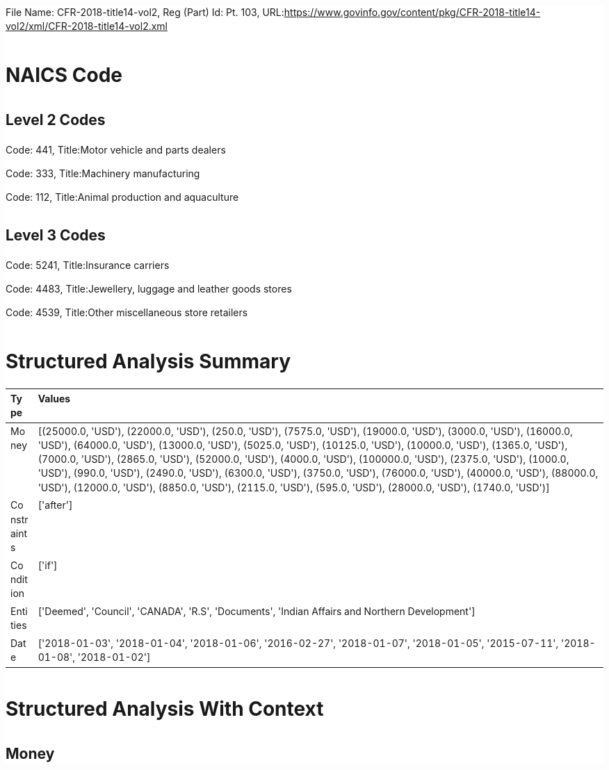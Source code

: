 File Name: CFR-2018-title14-vol2, Reg (Part) Id: Pt. 103, URL:https://www.govinfo.gov/content/pkg/CFR-2018-title14-vol2/xml/CFR-2018-title14-vol2.xml




# NAICS Code
## Level 2 Codes
Code: 441, Title:Motor vehicle and parts dealers

Code: 333, Title:Machinery manufacturing

Code: 112, Title:Animal production and aquaculture




## Level 3 Codes
Code: 5241, Title:Insurance carriers

Code: 4483, Title:Jewellery, luggage and leather goods stores

Code: 4539, Title:Other miscellaneous store retailers







# Structured Analysis Summary
| Type        | Values                                                                                                                                                                                                                                                                                                                                                                                                                                                                                                                                                                                         |
|:------------|:-----------------------------------------------------------------------------------------------------------------------------------------------------------------------------------------------------------------------------------------------------------------------------------------------------------------------------------------------------------------------------------------------------------------------------------------------------------------------------------------------------------------------------------------------------------------------------------------------|
| Money       | [(25000.0, 'USD'), (22000.0, 'USD'), (250.0, 'USD'), (7575.0, 'USD'), (19000.0, 'USD'), (3000.0, 'USD'), (16000.0, 'USD'), (64000.0, 'USD'), (13000.0, 'USD'), (5025.0, 'USD'), (10125.0, 'USD'), (10000.0, 'USD'), (1365.0, 'USD'), (7000.0, 'USD'), (2865.0, 'USD'), (52000.0, 'USD'), (4000.0, 'USD'), (100000.0, 'USD'), (2375.0, 'USD'), (1000.0, 'USD'), (990.0, 'USD'), (2490.0, 'USD'), (6300.0, 'USD'), (3750.0, 'USD'), (76000.0, 'USD'), (40000.0, 'USD'), (88000.0, 'USD'), (12000.0, 'USD'), (8850.0, 'USD'), (2115.0, 'USD'), (595.0, 'USD'), (28000.0, 'USD'), (1740.0, 'USD')] |
| Constraints | ['after']                                                                                                                                                                                                                                                                                                                                                                                                                                                                                                                                                                                      |
| Condition   | ['if']                                                                                                                                                                                                                                                                                                                                                                                                                                                                                                                                                                                         |
| Entities    | ['Deemed', 'Council', 'CANADA', 'R.S', 'Documents', 'Indian Affairs and Northern Development']                                                                                                                                                                                                                                                                                                                                                                                                                                                                                                 |
| Date        | ['2018-01-03', '2018-01-04', '2018-01-06', '2016-02-27', '2018-01-07', '2018-01-05', '2015-07-11', '2018-01-08', '2018-01-02']                                                                                                                                                                                                                                                                                                                                                                                                                                                                 |


# Structured Analysis With Context
 


## Money